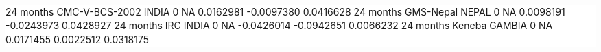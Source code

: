 24 months   CMC-V-BCS-2002   INDIA        0                    NA                 0.0162981   -0.0097380    0.0416628
24 months   GMS-Nepal        NEPAL        0                    NA                 0.0098191   -0.0243973    0.0428927
24 months   IRC              INDIA        0                    NA                -0.0426014   -0.0942651    0.0066232
24 months   Keneba           GAMBIA       0                    NA                 0.0171455    0.0022512    0.0318175

